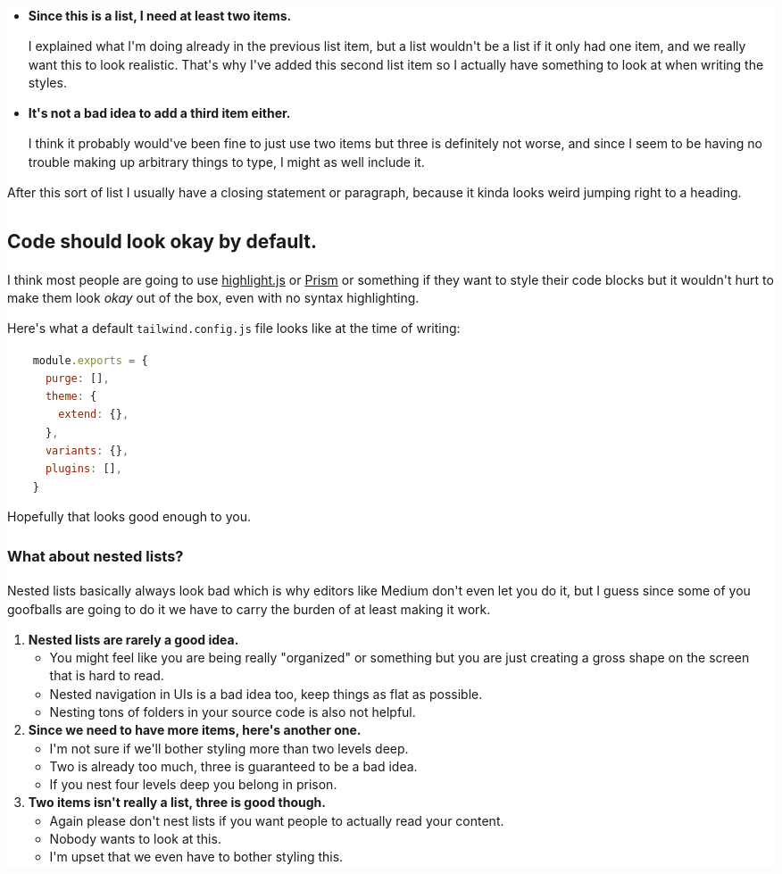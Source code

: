 *   **Since this is a list, I need at least two items.**
    
    I explained what I'm doing already in the previous list item, but a list wouldn't be a list if it only had one item, and we really want this to look realistic. That's why I've added this second list item so I actually have something to look at when writing the styles.
    
*   **It's not a bad idea to add a third item either.**
    
    I think it probably would've been fine to just use two items but three is definitely not worse, and since I seem to be having no trouble making up arbitrary things to type, I might as well include it.
    

After this sort of list I usually have a closing statement or paragraph, because it kinda looks weird jumping right to a heading.

Code should look okay by default.
-

I think most people are going to use [highlight.js](https://highlightjs.org/) or [Prism](https://prismjs.com/) or something if they want to style their code blocks but it wouldn't hurt to make them look _okay_ out of the box, even with no syntax highlighting.

Here's what a default `tailwind.config.js` file looks like at the time of writing:

```js
    module.exports = {
      purge: [],
      theme: {
        extend: {},
      },
      variants: {},
      plugins: [],
    }
```


    

Hopefully that looks good enough to you.

### What about nested lists?

Nested lists basically always look bad which is why editors like Medium don't even let you do it, but I guess since some of you goofballs are going to do it we have to carry the burden of at least making it work.

1.  **Nested lists are rarely a good idea.**
    *   You might feel like you are being really "organized" or something but you are just creating a gross shape on the screen that is hard to read.
    *   Nested navigation in UIs is a bad idea too, keep things as flat as possible.
    *   Nesting tons of folders in your source code is also not helpful.
2.  **Since we need to have more items, here's another one.**
    *   I'm not sure if we'll bother styling more than two levels deep.
    *   Two is already too much, three is guaranteed to be a bad idea.
    *   If you nest four levels deep you belong in prison.
3.  **Two items isn't really a list, three is good though.**
    *   Again please don't nest lists if you want people to actually read your content.
    *   Nobody wants to look at this.
    *   I'm upset that we even have to bother styling this.
